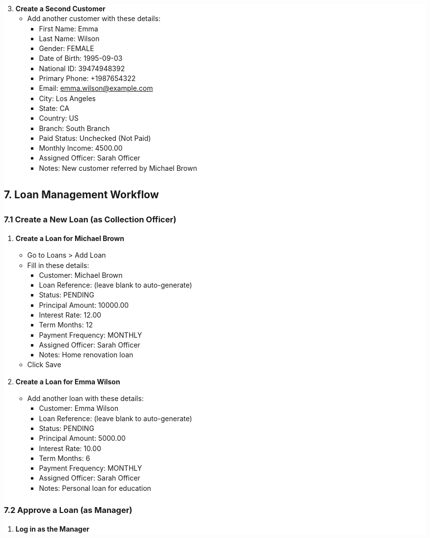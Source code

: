 3. **Create a Second Customer**
   - Add another customer with these details:
     - First Name: Emma
     - Last Name: Wilson
     - Gender: FEMALE
     - Date of Birth: 1995-09-03
     - National ID: 39474948392
     - Primary Phone: +1987654322
     - Email: emma.wilson@example.com
     - City: Los Angeles
     - State: CA
     - Country: US
     - Branch: South Branch
     - Paid Status: Unchecked (Not Paid)
     - Monthly Income: 4500.00
     - Assigned Officer: Sarah Officer
     - Notes: New customer referred by Michael Brown

## 7. Loan Management Workflow

### 7.1 Create a New Loan (as Collection Officer)

1. **Create a Loan for Michael Brown**

   - Go to Loans > Add Loan
   - Fill in these details:
     - Customer: Michael Brown
     - Loan Reference: (leave blank to auto-generate)
     - Status: PENDING
     - Principal Amount: 10000.00
     - Interest Rate: 12.00
     - Term Months: 12
     - Payment Frequency: MONTHLY
     - Assigned Officer: Sarah Officer
     - Notes: Home renovation loan
   - Click Save

2. **Create a Loan for Emma Wilson**
   - Add another loan with these details:
     - Customer: Emma Wilson
     - Loan Reference: (leave blank to auto-generate)
     - Status: PENDING
     - Principal Amount: 5000.00
     - Interest Rate: 10.00
     - Term Months: 6
     - Payment Frequency: MONTHLY
     - Assigned Officer: Sarah Officer
     - Notes: Personal loan for education

### 7.2 Approve a Loan (as Manager)

1. **Log in as the Manager**
